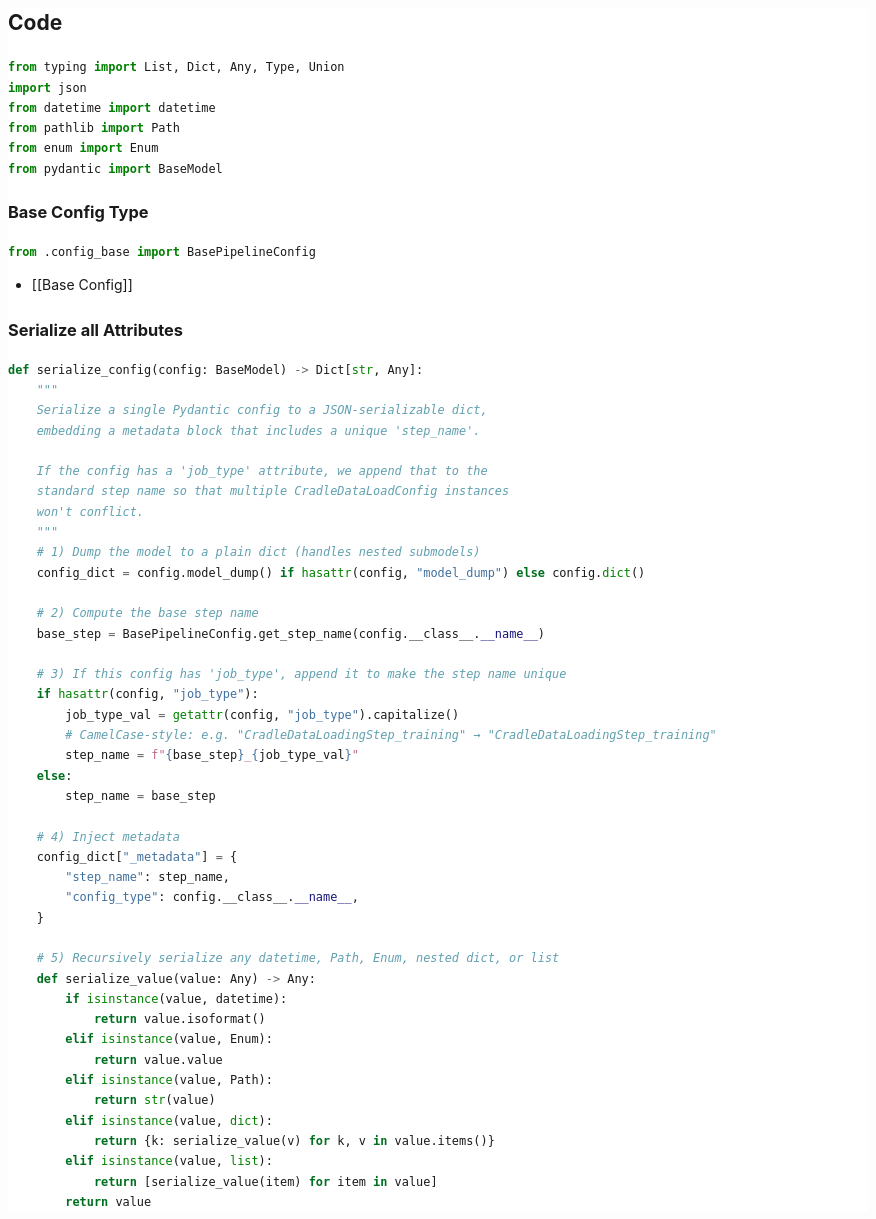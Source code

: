 
## Code

```python
from typing import List, Dict, Any, Type, Union
import json
from datetime import datetime
from pathlib import Path
from enum import Enum
from pydantic import BaseModel
```

### Base Config Type

```python
from .config_base import BasePipelineConfig
```

- [[Base Config]]
### Serialize all Attributes

```python
def serialize_config(config: BaseModel) -> Dict[str, Any]:
    """
    Serialize a single Pydantic config to a JSON‐serializable dict,
    embedding a metadata block that includes a unique 'step_name'.

    If the config has a 'job_type' attribute, we append that to the
    standard step name so that multiple CradleDataLoadConfig instances
    won't conflict.
    """
    # 1) Dump the model to a plain dict (handles nested submodels)
    config_dict = config.model_dump() if hasattr(config, "model_dump") else config.dict()

    # 2) Compute the base step name
    base_step = BasePipelineConfig.get_step_name(config.__class__.__name__)

    # 3) If this config has 'job_type', append it to make the step name unique
    if hasattr(config, "job_type"):
        job_type_val = getattr(config, "job_type").capitalize()
        # CamelCase‐style: e.g. "CradleDataLoadingStep_training" → "CradleDataLoadingStep_training"
        step_name = f"{base_step}_{job_type_val}"
    else:
        step_name = base_step

    # 4) Inject metadata
    config_dict["_metadata"] = {
        "step_name": step_name,
        "config_type": config.__class__.__name__,
    }

    # 5) Recursively serialize any datetime, Path, Enum, nested dict, or list
    def serialize_value(value: Any) -> Any:
        if isinstance(value, datetime):
            return value.isoformat()
        elif isinstance(value, Enum):
            return value.value
        elif isinstance(value, Path):
            return str(value)
        elif isinstance(value, dict):
            return {k: serialize_value(v) for k, v in value.items()}
        elif isinstance(value, list):
            return [serialize_value(item) for item in value]
        return value

```